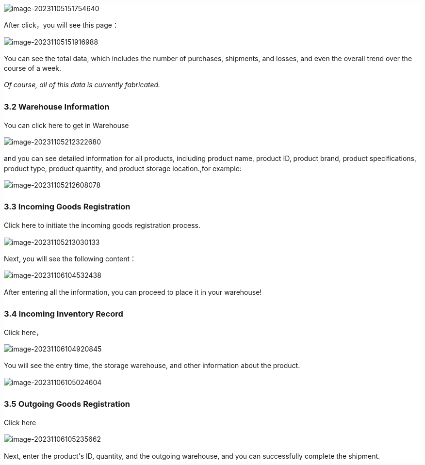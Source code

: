   ![image-20231105151754640](Report.assets/image-20231105151754640.png)

  After click，you will see this page：

  ![image-20231105151916988](Report.assets/image-20231105151916988.png)

  You can see the total data, which includes the number of purchases, shipments, and losses, and even the overall trend over the course of a week.

  *Of course, all of this data is currently fabricated.*  

### 3.2 Warehouse Information

You can click here to get in Warehouse

![image-20231105212322680](Report.assets/image-20231105212322680.png)

and you can see detailed information for all products, including product name, product ID, product brand, product specifications, product type, product quantity, and product storage location.,for example:

![image-20231105212608078](Report.assets/image-20231105212608078.png)

### 3.3 Incoming Goods Registration

Click here to initiate the incoming goods registration process.

![image-20231105213030133](Report.assets/image-20231105213030133.png)

Next, you will see the following content：

![image-20231106104532438](Report.assets/image-20231106104532438.png)

After entering all the information, you can proceed to place it in your warehouse!

### 3.4 Incoming Inventory Record

Click here，

![image-20231106104920845](Report.assets/image-20231106104920845.png)

You will see the entry time, the storage warehouse, and other information about the product.

![image-20231106105024604](Report.assets/image-20231106105024604.png)

### 3.5  Outgoing Goods Registration

Click here

![image-20231106105235662](Report.assets/image-20231106105235662.png)

Next, enter the product's ID, quantity, and the outgoing warehouse, and you can successfully complete the shipment.
